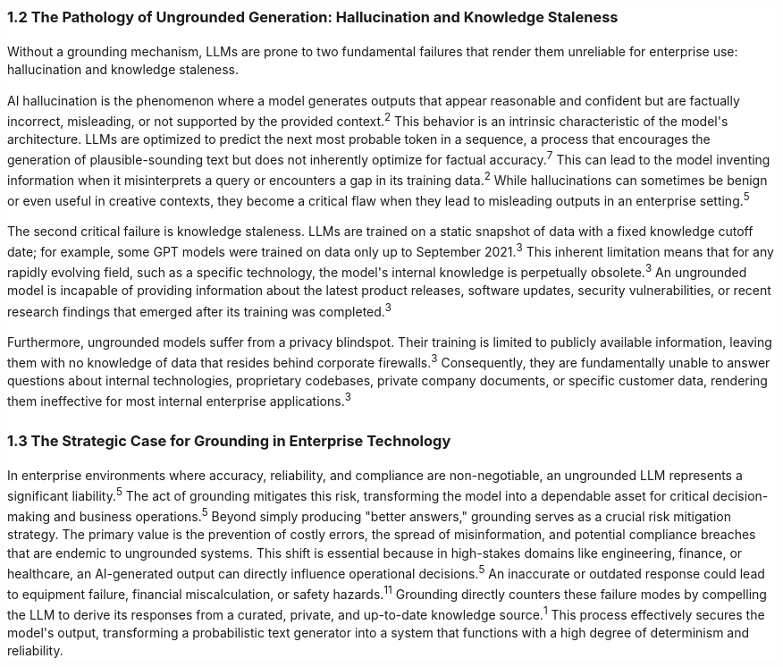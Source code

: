 ### 1.2 The Pathology of Ungrounded Generation: Hallucination and Knowledge Staleness

Without a grounding mechanism, LLMs are prone to two fundamental
failures that render them unreliable for enterprise use: hallucination
and knowledge staleness.

AI hallucination is the phenomenon where a model generates outputs that
appear reasonable and confident but are factually incorrect, misleading,
or not supported by the provided context.<sup>2</sup> This behavior is
an intrinsic characteristic of the model's architecture. LLMs are
optimized to predict the next most probable token in a sequence, a
process that encourages the generation of plausible-sounding text but
does not inherently optimize for factual accuracy.<sup>7</sup> This can
lead to the model inventing information when it misinterprets a query or
encounters a gap in its training data.<sup>2</sup> While hallucinations
can sometimes be benign or even useful in creative contexts, they become
a critical flaw when they lead to misleading outputs in an enterprise
setting.<sup>5</sup>

The second critical failure is knowledge staleness. LLMs are trained on
a static snapshot of data with a fixed knowledge cutoff date; for
example, some GPT models were trained on data only up to September 2021.<sup>3</sup> This inherent limitation means that for any rapidly
evolving field, such as a specific technology, the model's internal
knowledge is perpetually obsolete.<sup>3</sup> An ungrounded model is
incapable of providing information about the latest product releases,
software updates, security vulnerabilities, or recent research findings
that emerged after its training was completed.<sup>3</sup>

Furthermore, ungrounded models suffer from a privacy blindspot. Their
training is limited to publicly available information, leaving them with
no knowledge of data that resides behind corporate
firewalls.<sup>3</sup> Consequently, they are fundamentally unable to
answer questions about internal technologies, proprietary codebases,
private company documents, or specific customer data, rendering them
ineffective for most internal enterprise applications.<sup>3</sup>

### 1.3 The Strategic Case for Grounding in Enterprise Technology

In enterprise environments where accuracy, reliability, and compliance
are non-negotiable, an ungrounded LLM represents a significant
liability.<sup>5</sup> The act of grounding mitigates this risk,
transforming the model into a dependable asset for critical
decision-making and business operations.<sup>5</sup> Beyond simply
producing "better answers," grounding serves as a crucial risk
mitigation strategy. The primary value is the prevention of costly
errors, the spread of misinformation, and potential compliance breaches
that are endemic to ungrounded systems. This shift is essential because
in high-stakes domains like engineering, finance, or healthcare, an
AI-generated output can directly influence operational
decisions.<sup>5</sup> An inaccurate or outdated response could lead to
equipment failure, financial miscalculation, or safety
hazards.<sup>11</sup> Grounding directly counters these failure modes by
compelling the LLM to derive its responses from a curated, private, and
up-to-date knowledge source.<sup>1</sup> This process effectively
secures the model's output, transforming a probabilistic text generator
into a system that functions with a high degree of determinism and
reliability.
